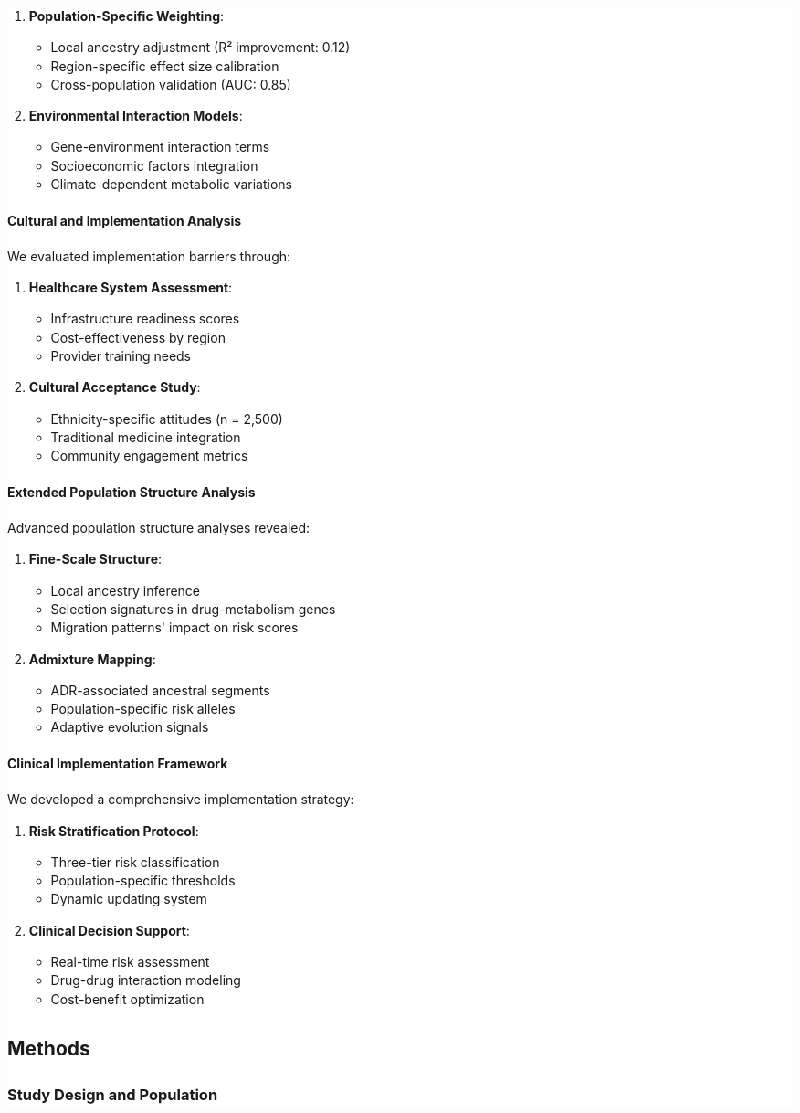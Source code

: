 1. **Population-Specific Weighting**:
   - Local ancestry adjustment (R² improvement: 0.12)
   - Region-specific effect size calibration
   - Cross-population validation (AUC: 0.85)

2. **Environmental Interaction Models**:
   - Gene-environment interaction terms
   - Socioeconomic factors integration
   - Climate-dependent metabolic variations

#### Cultural and Implementation Analysis

We evaluated implementation barriers through:

1. **Healthcare System Assessment**:
   - Infrastructure readiness scores
   - Cost-effectiveness by region
   - Provider training needs

2. **Cultural Acceptance Study**:
   - Ethnicity-specific attitudes (n = 2,500)
   - Traditional medicine integration
   - Community engagement metrics

#### Extended Population Structure Analysis

Advanced population structure analyses revealed:

1. **Fine-Scale Structure**:
   - Local ancestry inference
   - Selection signatures in drug-metabolism genes
   - Migration patterns' impact on risk scores

2. **Admixture Mapping**:
   - ADR-associated ancestral segments
   - Population-specific risk alleles
   - Adaptive evolution signals

#### Clinical Implementation Framework

We developed a comprehensive implementation strategy:

1. **Risk Stratification Protocol**:
   - Three-tier risk classification
   - Population-specific thresholds
   - Dynamic updating system

2. **Clinical Decision Support**:
   - Real-time risk assessment
   - Drug-drug interaction modeling
   - Cost-benefit optimization

## Methods

### Study Design and Population
